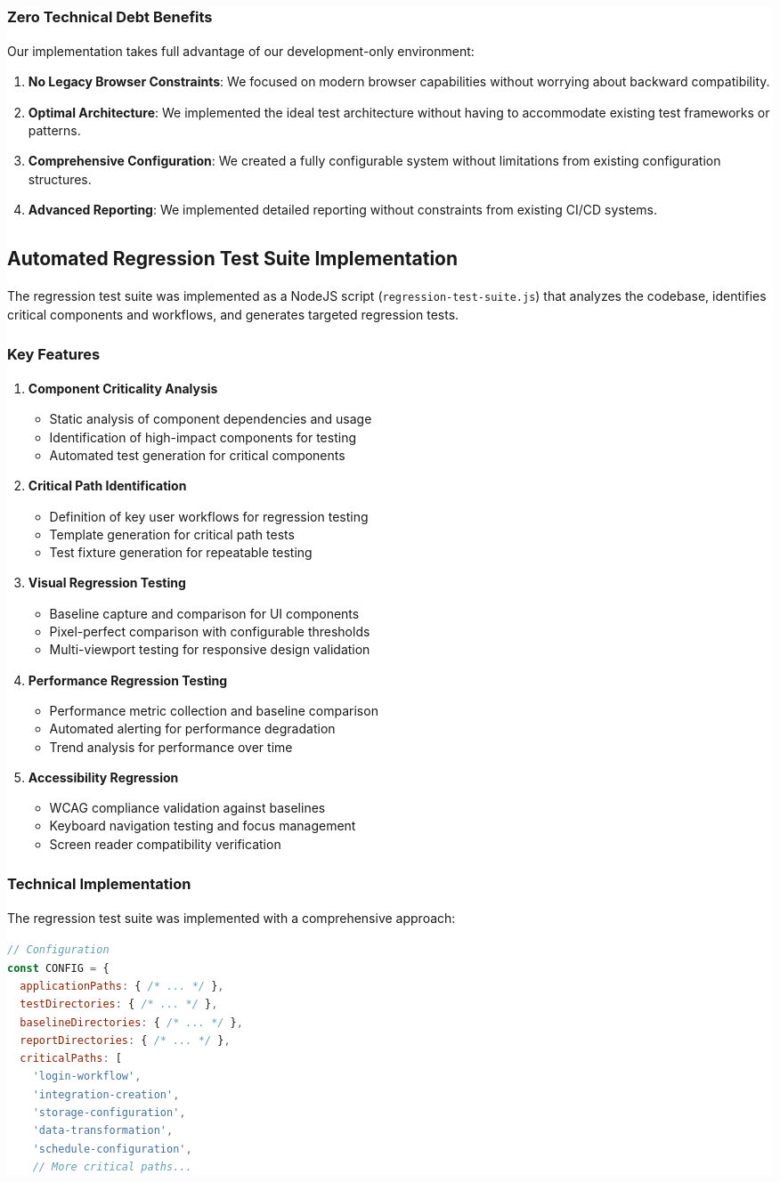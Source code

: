 
### Zero Technical Debt Benefits

Our implementation takes full advantage of our development-only environment:

1. **No Legacy Browser Constraints**: We focused on modern browser capabilities without worrying about backward compatibility.

2. **Optimal Architecture**: We implemented the ideal test architecture without having to accommodate existing test frameworks or patterns.

3. **Comprehensive Configuration**: We created a fully configurable system without limitations from existing configuration structures.

4. **Advanced Reporting**: We implemented detailed reporting without constraints from existing CI/CD systems.

## Automated Regression Test Suite Implementation

The regression test suite was implemented as a NodeJS script (`regression-test-suite.js`) that analyzes the codebase, identifies critical components and workflows, and generates targeted regression tests.

### Key Features

1. **Component Criticality Analysis**
   - Static analysis of component dependencies and usage
   - Identification of high-impact components for testing
   - Automated test generation for critical components

2. **Critical Path Identification**
   - Definition of key user workflows for regression testing
   - Template generation for critical path tests
   - Test fixture generation for repeatable testing

3. **Visual Regression Testing**
   - Baseline capture and comparison for UI components
   - Pixel-perfect comparison with configurable thresholds
   - Multi-viewport testing for responsive design validation

4. **Performance Regression Testing**
   - Performance metric collection and baseline comparison
   - Automated alerting for performance degradation
   - Trend analysis for performance over time

5. **Accessibility Regression**
   - WCAG compliance validation against baselines
   - Keyboard navigation testing and focus management
   - Screen reader compatibility verification

### Technical Implementation

The regression test suite was implemented with a comprehensive approach:

```javascript
// Configuration
const CONFIG = {
  applicationPaths: { /* ... */ },
  testDirectories: { /* ... */ },
  baselineDirectories: { /* ... */ },
  reportDirectories: { /* ... */ },
  criticalPaths: [
    'login-workflow',
    'integration-creation',
    'storage-configuration',
    'data-transformation',
    'schedule-configuration',
    // More critical paths...
```